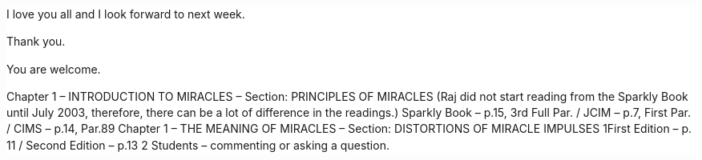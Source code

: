 I love you all and I look forward to next week.

Thank you.

You are welcome.

Chapter 1 – INTRODUCTION TO MIRACLES – Section: PRINCIPLES OF MIRACLES
(Raj did not start reading from the Sparkly Book until July 2003,
therefore, there can be a lot of difference in the readings.) Sparkly
Book – p.15, 3rd Full Par.   /   JCIM – p.7, First Par.   /   CIMS –
p.14, Par.89 Chapter 1 – THE MEANING OF MIRACLES – Section:  DISTORTIONS
OF MIRACLE IMPULSES 1First Edition  –  p. 11   /    Second Edition –
p.13 2 Students – commenting or asking a question.
